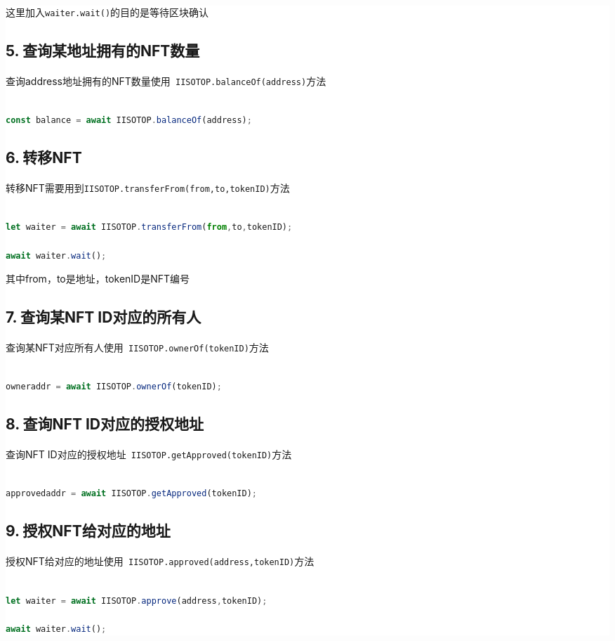 这里加入`waiter.wait()`的目的是等待区块确认

##  5. 查询某地址拥有的NFT数量

查询address地址拥有的NFT数量使用` IISOTOP.balanceOf(address)`方法

```js

const balance = await IISOTOP.balanceOf(address);

```

##  6. 转移NFT

转移NFT需要用到`IISOTOP.transferFrom(from,to,tokenID)`方法

```js

let waiter = await IISOTOP.transferFrom(from,to,tokenID);

await waiter.wait();

```

其中from，to是地址，tokenID是NFT编号

##  7. 查询某NFT ID对应的所有人

查询某NFT对应所有人使用` IISOTOP.ownerOf(tokenID)`方法

```js

owneraddr = await IISOTOP.ownerOf(tokenID);

```

##  8. 查询NFT ID对应的授权地址

查询NFT ID对应的授权地址` IISOTOP.getApproved(tokenID)`方法

```js

approvedaddr = await IISOTOP.getApproved(tokenID);

```

## 9. 授权NFT给对应的地址

授权NFT给对应的地址使用` IISOTOP.approved(address,tokenID)`方法

```js

let waiter = await IISOTOP.approve(address,tokenID);

await waiter.wait();

```
